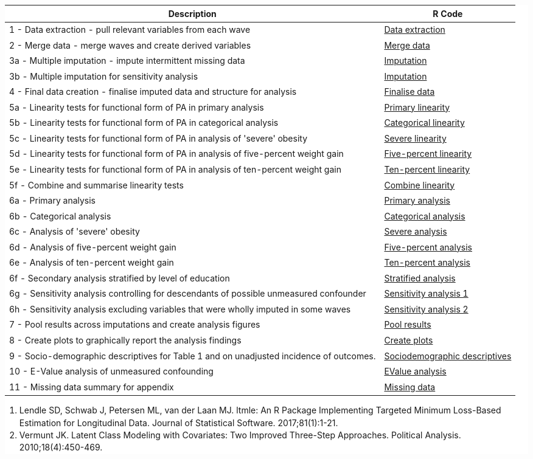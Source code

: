 | Description | R Code |
| --- | --- |
| 1 - Data extraction - pull relevant variables from each wave | [Data extraction](https://github.com/philipclare/ALSWH/blob/master/Code/2025c/1_Data_extraction.R) |
| 2 - Merge data - merge waves and create derived variables | [Merge data](https://github.com/philipclare/ALSWH/blob/master/Code/2025c/2_Data_merge.R) |
| 3a - Multiple imputation - impute intermittent missing data | [Imputation](https://github.com/philipclare/ALSWH/blob/master/Code/2025c/3a_Multiple_imputation.R) |
| 3b - Multiple imputation for sensitivity analysis | [Imputation](https://github.com/philipclare/ALSWH/blob/master/Code/2025c/3b_Multiple_imputation_sensitivity.R) |
| 4 - Final data creation - finalise imputed data and structure for analysis | [Finalise data](https://github.com/philipclare/ALSWH/blob/master/Code/2025c/4_Data_finalise.R) |
| 5a - Linearity tests for functional form of PA in primary analysis | [Primary linearity](https://github.com/philipclare/ALSWH/blob/master/Code/2025c/5a_Primary_linearity.R) |
| 5b - Linearity tests for functional form of PA in categorical analysis | [Categorical linearity](https://github.com/philipclare/ALSWH/blob/master/Code/2025c/5b_Categorical_linearity.R) |
| 5c - Linearity tests for functional form of PA in analysis of 'severe' obesity | [Severe linearity](https://github.com/philipclare/ALSWH/blob/master/Code/2025c/5c_Severe_obesity_linearity.R) |
| 5d - Linearity tests for functional form of PA in analysis of five-percent weight gain | [Five-percent linearity](https://github.com/philipclare/ALSWH/blob/master/Code/2025c/5d_Five_percent_weight_gain_linearity.R) |
| 5e - Linearity tests for functional form of PA in analysis of ten-percent weight gain | [Ten-percent linearity](https://github.com/philipclare/ALSWH/blob/master/Code/2025c/5e_Ten_percent_weight_gain_linearity.R) |
| 5f - Combine and summarise linearity tests | [Combine linearity](https://github.com/philipclare/ALSWH/blob/master/Code/2025c/5f_Summarise_linearity_results.R) |
| 6a - Primary analysis | [Primary analysis](https://github.com/philipclare/ALSWH/blob/master/Code/2025c/6a_Primary_analysis.R) |
| 6b - Categorical analysis | [Categorical analysis](https://github.com/philipclare/ALSWH/blob/master/Code/2025c/6b_Categorical_analysis.R) |
| 6c - Analysis of 'severe' obesity | [Severe analysis](https://github.com/philipclare/ALSWH/blob/master/Code/2025c/6c_Severe_obesity_outcome_analysis.R) |
| 6d - Analysis of five-percent weight gain | [Five-percent analysis](https://github.com/philipclare/ALSWH/blob/master/Code/2025c/6d_Five_percent_weight_gain_analysis.R) |
| 6e - Analysis of ten-percent weight gain | [Ten-percent analysis](https://github.com/philipclare/ALSWH/blob/master/Code/2025c/6e_Ten_percent_weight_gain_analysis.R) |
| 6f - Secondary analysis stratified by level of education | [Stratified analysis](https://github.com/philipclare/ALSWH/blob/master/Code/2025c/6f_Secondary_analysis_stratified.R) |
| 6g - Sensitivity analysis controlling for descendants of possible unmeasured confounder | [Sensitivity analysis 1](https://github.com/philipclare/ALSWH/blob/master/Code/2025c/6g_Sensitivity_analysis_descendent_adjustment.R) |
| 6h - Sensitivity analysis excluding variables that were wholly imputed in some waves | [Sensitivity analysis 2](https://github.com/philipclare/ALSWH/blob/master/Code/2025c/6h_Sensitivity_analysis_excluding_imputed.R) |
| 7 - Pool results across imputations and create analysis figures | [Pool results](https://github.com/philipclare/ALSWH/blob/master/Code/2025c/7_Pool_results.R) |
| 8 - Create plots to graphically report the analysis findings | [Create plots](https://github.com/philipclare/ALSWH/blob/master/Code/2025c/8_Create_plots.R) |
| 9 - Socio-demographic descriptives for Table 1 and on unadjusted incidence of outcomes. | [Sociodemographic descriptives](https://github.com/philipclare/ALSWH/blob/master/Code/2025c/9_Descriptive_statistics.R) |
| 10 - E-Value analysis of unmeasured confounding | [EValue analysis](https://github.com/philipclare/ALSWH/blob/master/Code/2025c/10_EValue_analysis.R) |
| 11 - Missing data summary for appendix | [Missing data](https://github.com/philipclare/ALSWH/blob/master/Code/2025c/11_Missing_data_summary.R) |

1. Lendle SD, Schwab J, Petersen ML, van der Laan MJ. ltmle: An R Package Implementing Targeted Minimum Loss-Based Estimation for Longitudinal Data. Journal of Statistical Software. 2017;81(1):1-21.
2. Vermunt JK. Latent Class Modeling with Covariates: Two Improved Three-Step Approaches. Political Analysis. 2010;18(4):450-469.




